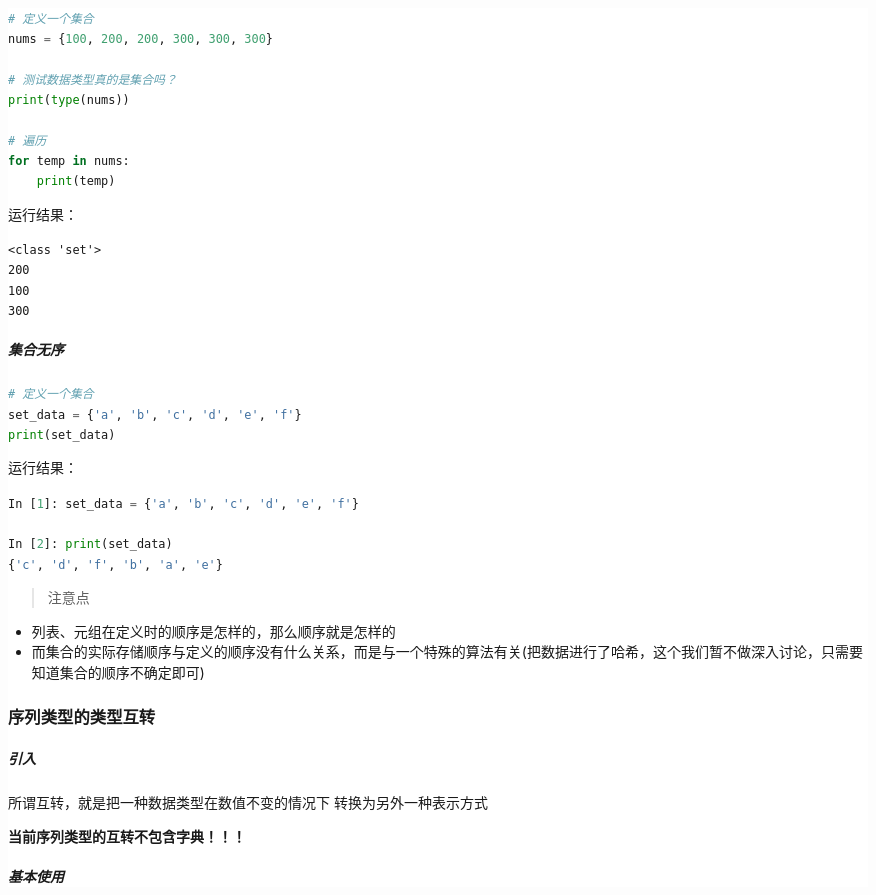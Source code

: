 ```python
# 定义一个集合
nums = {100, 200, 200, 300, 300, 300}

# 测试数据类型真的是集合吗？
print(type(nums))

# 遍历
for temp in nums:
    print(temp)
```

运行结果：

```shell
<class 'set'>
200
100
300
```



##### 集合无序

```python
# 定义一个集合
set_data = {'a', 'b', 'c', 'd', 'e', 'f'}
print(set_data)
```

运行结果：

```python
In [1]: set_data = {'a', 'b', 'c', 'd', 'e', 'f'}

In [2]: print(set_data)
{'c', 'd', 'f', 'b', 'a', 'e'}
```



> 注意点

- 列表、元组在定义时的顺序是怎样的，那么顺序就是怎样的
- 而集合的实际存储顺序与定义的顺序没有什么关系，而是与一个特殊的算法有关(把数据进行了哈希，这个我们暂不做深入讨论，只需要知道集合的顺序不确定即可)



### 序列类型的类型互转

##### 引入

所谓互转，就是把一种数据类型在数值不变的情况下 转换为另外一种表示方式

**当前序列类型的互转不包含字典！！！**



##### 基本使用
